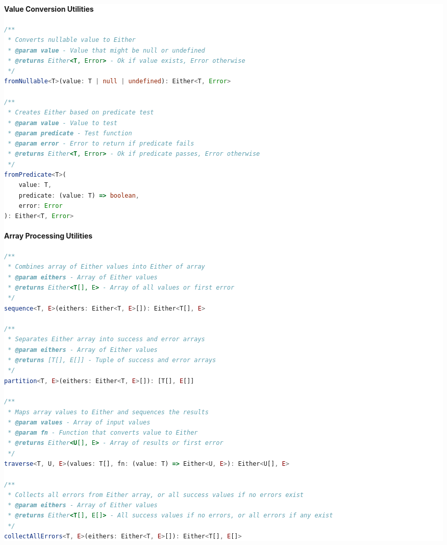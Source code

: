 #### Value Conversion Utilities

```typescript
/**
 * Converts nullable value to Either
 * @param value - Value that might be null or undefined
 * @returns Either<T, Error> - Ok if value exists, Error otherwise
 */
fromNullable<T>(value: T | null | undefined): Either<T, Error>

/**
 * Creates Either based on predicate test
 * @param value - Value to test
 * @param predicate - Test function
 * @param error - Error to return if predicate fails
 * @returns Either<T, Error> - Ok if predicate passes, Error otherwise
 */
fromPredicate<T>(
    value: T,
    predicate: (value: T) => boolean,
    error: Error
): Either<T, Error>
```

#### Array Processing Utilities

```typescript
/**
 * Combines array of Either values into Either of array
 * @param eithers - Array of Either values
 * @returns Either<T[], E> - Array of all values or first error
 */
sequence<T, E>(eithers: Either<T, E>[]): Either<T[], E>

/**
 * Separates Either array into success and error arrays
 * @param eithers - Array of Either values
 * @returns [T[], E[]] - Tuple of success and error arrays
 */
partition<T, E>(eithers: Either<T, E>[]): [T[], E[]]

/**
 * Maps array values to Either and sequences the results
 * @param values - Array of input values
 * @param fn - Function that converts value to Either
 * @returns Either<U[], E> - Array of results or first error
 */
traverse<T, U, E>(values: T[], fn: (value: T) => Either<U, E>): Either<U[], E>

/**
 * Collects all errors from Either array, or all success values if no errors exist
 * @param eithers - Array of Either values
 * @returns Either<T[], E[]> - All success values if no errors, or all errors if any exist
 */
collectAllErrors<T, E>(eithers: Either<T, E>[]): Either<T[], E[]>
```
